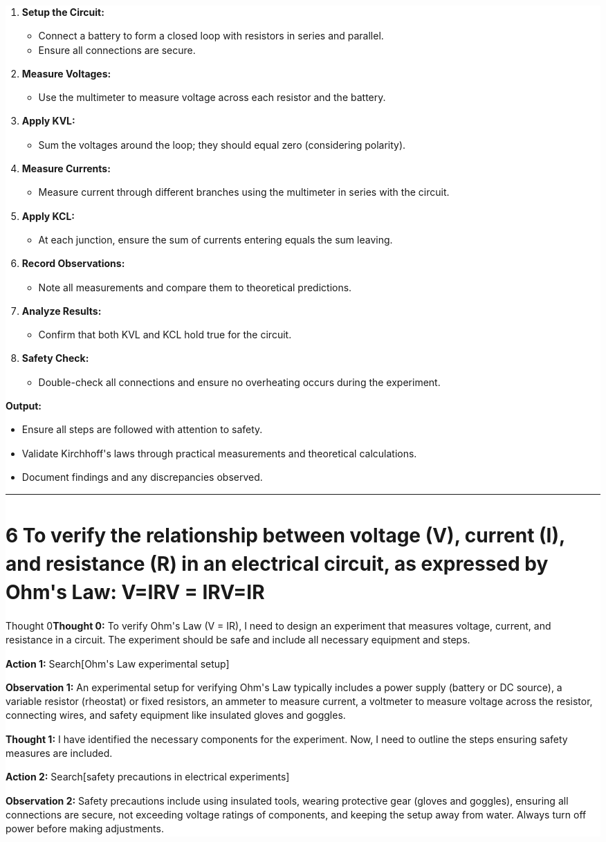 
1. **Setup the Circuit:**
   - Connect a battery to form a closed loop with resistors in series and parallel.
   - Ensure all connections are secure.

2. **Measure Voltages:**
   - Use the multimeter to measure voltage across each resistor and the battery.

3. **Apply KVL:**
   - Sum the voltages around the loop; they should equal zero (considering polarity).

4. **Measure Currents:**
   - Measure current through different branches using the multimeter in series with the circuit.

5. **Apply KCL:**
   - At each junction, ensure the sum of currents entering equals the sum leaving.

6. **Record Observations:**
   - Note all measurements and compare them to theoretical predictions.

7. **Analyze Results:**
   - Confirm that both KVL and KCL hold true for the circuit.

8. **Safety Check:**
   - Double-check all connections and ensure no overheating occurs during the experiment.



**Output:**  

- Ensure all steps are followed with attention to safety.
- Validate Kirchhoff's laws through practical measurements and theoretical calculations.

- Document findings and any discrepancies observed.
---
# 6 To verify the relationship between voltage (V), current (I), and resistance (R) in an electrical circuit, as expressed by Ohm's Law: V=IRV = IRV=IR
Thought 0**Thought 0:** To verify Ohm's Law (V = IR), I need to design an experiment that measures voltage, current, and resistance in a circuit. The experiment should be safe and include all necessary equipment and steps.

**Action 1:** Search[Ohm's Law experimental setup]



**Observation 1:** An experimental setup for verifying Ohm's Law typically includes a power supply (battery or DC source), a variable resistor (rheostat) or fixed resistors, an ammeter to measure current, a voltmeter to measure voltage across the resistor, connecting wires, and safety equipment like insulated gloves and goggles.

**Thought 1:** I have identified the necessary components for the experiment. Now, I need to outline the steps ensuring safety measures are included.

**Action 2:** Search[safety precautions in electrical experiments]



**Observation 2:** Safety precautions include using insulated tools, wearing protective gear (gloves and goggles), ensuring all connections are secure, not exceeding voltage ratings of components, and keeping the setup away from water. Always turn off power before making adjustments.

